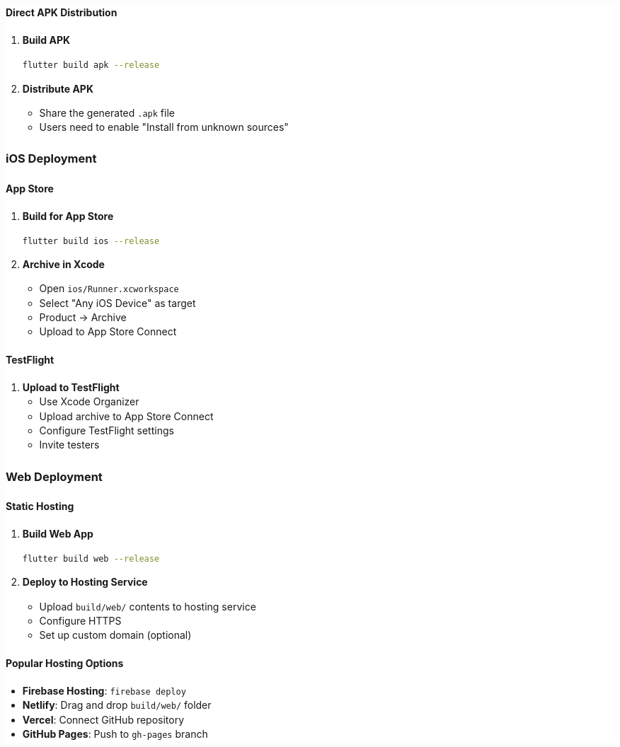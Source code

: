#### Direct APK Distribution

1. **Build APK**

    ```bash
    flutter build apk --release
    ```

2. **Distribute APK**
    - Share the generated `.apk` file
    - Users need to enable "Install from unknown sources"

### iOS Deployment

#### App Store

1. **Build for App Store**

    ```bash
    flutter build ios --release
    ```

2. **Archive in Xcode**
    - Open `ios/Runner.xcworkspace`
    - Select "Any iOS Device" as target
    - Product → Archive
    - Upload to App Store Connect

#### TestFlight

1. **Upload to TestFlight**
    - Use Xcode Organizer
    - Upload archive to App Store Connect
    - Configure TestFlight settings
    - Invite testers

### Web Deployment

#### Static Hosting

1. **Build Web App**

    ```bash
    flutter build web --release
    ```

2. **Deploy to Hosting Service**
    - Upload `build/web/` contents to hosting service
    - Configure HTTPS
    - Set up custom domain (optional)

#### Popular Hosting Options

-   **Firebase Hosting**: `firebase deploy`
-   **Netlify**: Drag and drop `build/web/` folder
-   **Vercel**: Connect GitHub repository
-   **GitHub Pages**: Push to `gh-pages` branch

